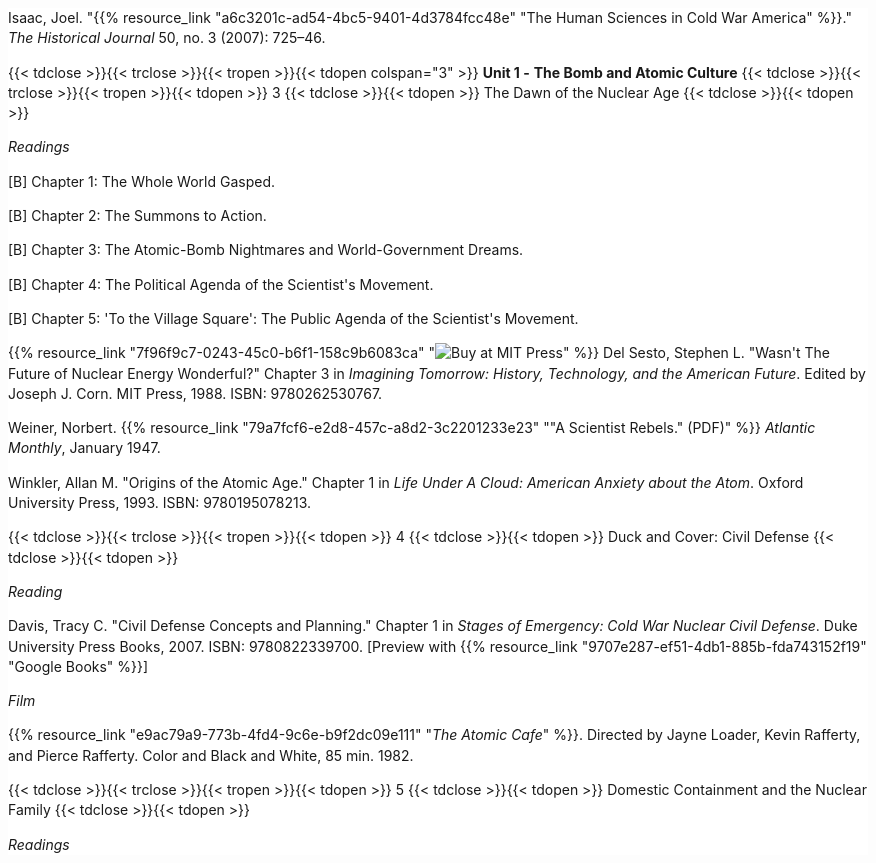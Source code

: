 Isaac, Joel. "{{% resource_link "a6c3201c-ad54-4bc5-9401-4d3784fcc48e" "The Human Sciences in Cold War America" %}}." *The Historical Journal* 50, no. 3 (2007): 725–46.

{{< tdclose >}}{{< trclose >}}{{< tropen >}}{{< tdopen colspan="3" >}}
**Unit 1 -** **The Bomb and Atomic Culture**
{{< tdclose >}}{{< trclose >}}{{< tropen >}}{{< tdopen >}}
3
{{< tdclose >}}{{< tdopen >}}
The Dawn of the Nuclear Age
{{< tdclose >}}{{< tdopen >}}

*Readings*

\[B\] Chapter 1: The Whole World Gasped.

\[B\] Chapter 2: The Summons to Action.

\[B\] Chapter 3: The Atomic-Bomb Nightmares and World-Government Dreams.

\[B\] Chapter 4: The Political Agenda of the Scientist's Movement.

\[B\] Chapter 5: 'To the Village Square': The Public Agenda of the Scientist's Movement.

{{% resource_link "7f96f9c7-0243-45c0-b6f1-158c9b6083ca" "![Buy at MIT Press](/images/mp_logo.gif)" %}} Del Sesto, Stephen L. "Wasn't The Future of Nuclear Energy Wonderful?" Chapter 3 in *Imagining Tomorrow: History, Technology, and the American Future*. Edited by Joseph J. Corn. MIT Press, 1988. ISBN: 9780262530767.

Weiner, Norbert. {{% resource_link "79a7fcf6-e2d8-457c-a8d2-3c2201233e23" "\"A Scientist Rebels.\" (PDF)" %}} *Atlantic Monthly*, January 1947.

Winkler, Allan M. "Origins of the Atomic Age." Chapter 1 in *Life Under A Cloud: American Anxiety about the Atom*. Oxford University Press, 1993. ISBN: 9780195078213.

{{< tdclose >}}{{< trclose >}}{{< tropen >}}{{< tdopen >}}
4
{{< tdclose >}}{{< tdopen >}}
Duck and Cover: Civil Defense
{{< tdclose >}}{{< tdopen >}}

*Reading*

Davis, Tracy C. "Civil Defense Concepts and Planning." Chapter 1 in *Stages of Emergency: Cold War Nuclear Civil Defense*. Duke University Press Books, 2007. ISBN: 9780822339700. \[Preview with {{% resource_link "9707e287-ef51-4db1-885b-fda743152f19" "Google Books" %}}\]

*Film*

{{% resource_link "e9ac79a9-773b-4fd4-9c6e-b9f2dc09e111" "*The Atomic Cafe*" %}}. Directed by Jayne Loader, Kevin Rafferty, and Pierce Rafferty. Color and Black and White, 85 min. 1982.

{{< tdclose >}}{{< trclose >}}{{< tropen >}}{{< tdopen >}}
5
{{< tdclose >}}{{< tdopen >}}
Domestic Containment and the Nuclear Family
{{< tdclose >}}{{< tdopen >}}

*Readings*
